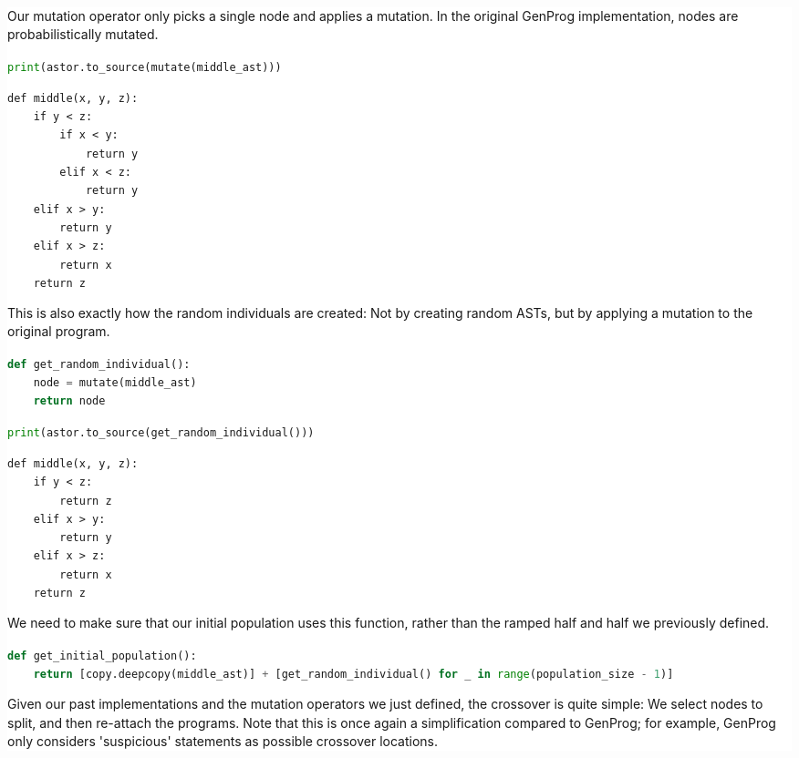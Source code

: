Our mutation operator only picks a single node and applies a mutation. In the original GenProg implementation, nodes are probabilistically mutated.


```python
print(astor.to_source(mutate(middle_ast)))
```

    def middle(x, y, z):
        if y < z:
            if x < y:
                return y
            elif x < z:
                return y
        elif x > y:
            return y
        elif x > z:
            return x
        return z
    


This is also exactly how the random individuals are created: Not by creating random ASTs, but by applying a mutation to the original program.


```python
def get_random_individual():
    node = mutate(middle_ast)
    return node
```


```python
print(astor.to_source(get_random_individual()))
```

    def middle(x, y, z):
        if y < z:
            return z
        elif x > y:
            return y
        elif x > z:
            return x
        return z
    


We need to make sure that our initial population uses this function, rather than the ramped half and half we previously defined.


```python
def get_initial_population():
    return [copy.deepcopy(middle_ast)] + [get_random_individual() for _ in range(population_size - 1)]
```

Given our past implementations and the mutation operators we just defined, the crossover is quite simple: We select nodes to split, and then re-attach the programs. Note that this is once again a simplification compared to GenProg; for example, GenProg only considers 'suspicious' statements as possible crossover locations.
